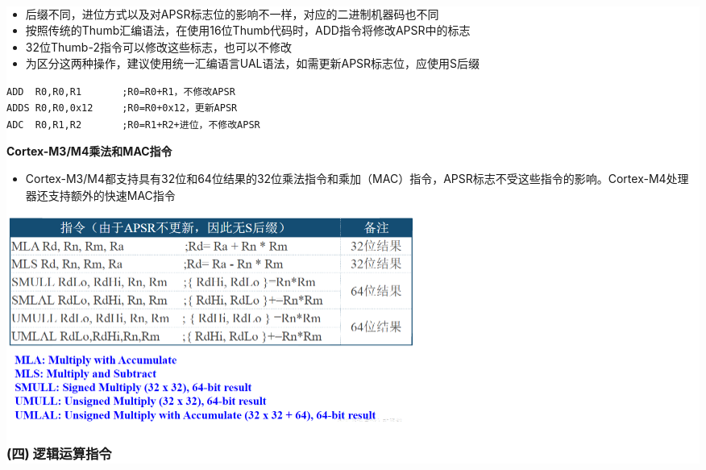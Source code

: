 * 后缀不同，进位方式以及对APSR标志位的影响不一样，对应的二进制机器码也不同
* 按照传统的Thumb汇编语法，在使用16位Thumb代码时，ADD指令将修改APSR中的标志
* 32位Thumb-2指令可以修改这些标志，也可以不修改
* 为区分这两种操作，建议使用统一汇编语言UAL语法，如需更新APSR标志位，应使用S后缀

```
ADD  R0,R0,R1		;R0=R0+R1，不修改APSR
ADDS R0,R0,0x12		;R0=R0+0x12，更新APSR
ADC  R0,R1,R2		;R0=R1+R2+进位，不修改APSR
```

**Cortex-M3/M4乘法和MAC指令**

* Cortex-M3/M4都支持具有32位和64位结果的32位乘法指令和乘加（MAC）指令，APSR标志不受这些指令的影响。Cortex-M4处理器还支持额外的快速MAC指令

<img src="/assets/images/ARM处理器指令系统.assets/image-20200519211737448.png" alt="image-20200519211737448" style="zoom:50%;" />

### (四) 逻辑运算指令
